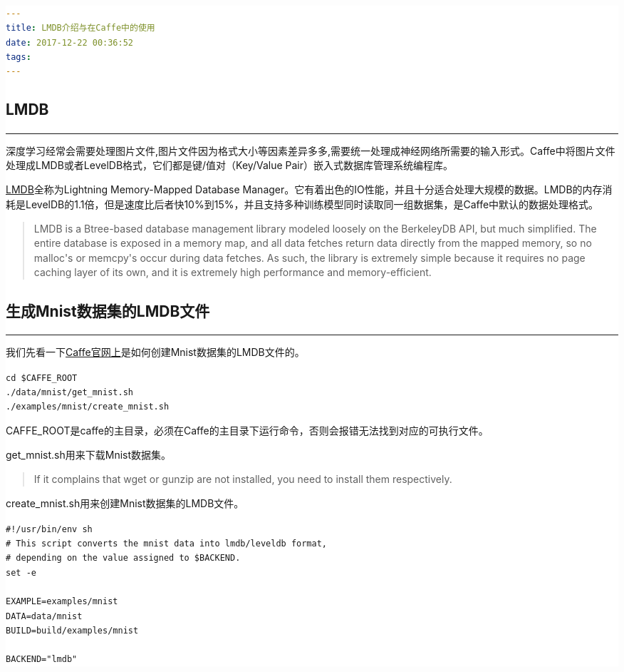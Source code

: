 ```yaml
---
title: LMDB介绍与在Caffe中的使用
date: 2017-12-22 00:36:52
tags:
---
```


## LMDB

----
深度学习经常会需要处理图片文件,图片文件因为格式大小等因素差异多多,需要统一处理成神经网络所需要的输入形式。Caffe中将图片文件处理成LMDB或者LevelDB格式，它们都是键/值对（Key/Value Pair）嵌入式数据库管理系统编程库。

[LMDB](http://www.lmdb.tech/doc/)全称为Lightning Memory-Mapped Database Manager。它有着出色的IO性能，并且十分适合处理大规模的数据。LMDB的内存消耗是LevelDB的1.1倍，但是速度比后者快10%到15%，并且支持多种训练模型同时读取同一组数据集，是Caffe中默认的数据处理格式。

> LMDB is a Btree-based database management library modeled loosely on the BerkeleyDB API, but much simplified. The entire database is exposed in a memory map, and all data fetches return data directly from the mapped memory, so no malloc's or memcpy's occur during data fetches. As such, the library is extremely simple because it requires no page caching layer of its own, and it is extremely high performance and memory-efficient.

## 生成Mnist数据集的LMDB文件

----
我们先看一下[Caffe官网上](http://caffe.berkeleyvision.org/gathered/examples/mnist.html)是如何创建Mnist数据集的LMDB文件的。

    cd $CAFFE_ROOT
    ./data/mnist/get_mnist.sh
    ./examples/mnist/create_mnist.sh
CAFFE_ROOT是caffe的主目录，必须在Caffe的主目录下运行命令，否则会报错无法找到对应的可执行文件。

get_mnist.sh用来下载Mnist数据集。
>If it complains that wget or gunzip are not installed, you need to install them respectively.

create_mnist.sh用来创建Mnist数据集的LMDB文件。

    #!/usr/bin/env sh
    # This script converts the mnist data into lmdb/leveldb format,
    # depending on the value assigned to $BACKEND.
    set -e

    EXAMPLE=examples/mnist
    DATA=data/mnist
    BUILD=build/examples/mnist

    BACKEND="lmdb"
